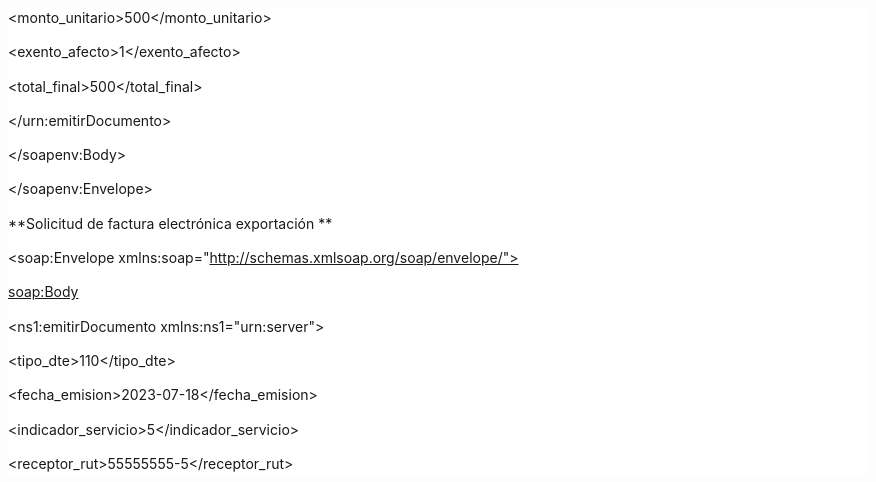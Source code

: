 <monto\_unitario>500</monto\_unitario> 

<exento\_afecto>1</exento\_afecto> 

</detalle> 

</detalles> 





<totales> 





<total\_final>500</total\_final> 

</totales> 

</documento> 

</urn:emitirDocumento> 

</soapenv:Body> 

</soapenv:Envelope> 



**Solicitud de factura electrónica exportación **

<?xml version="1.0" encoding="UTF-8"?> 

<soap:Envelope xmlns:soap="http://schemas.xmlsoap.org/soap/envelope/"> 

<soap:Body> 

<ns1:emitirDocumento xmlns:ns1="urn:server"> 

<documento> 





<encabezado> 





<tipo\_dte>110</tipo\_dte> 





<fecha\_emision>2023-07-18</fecha\_emision> 





<indicador\_servicio>5</indicador\_servicio> 





<receptor\_rut>55555555-5</receptor\_rut> 
